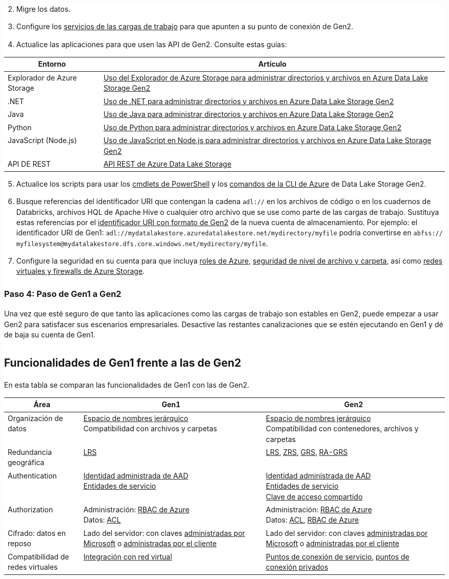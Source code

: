 2. Migre los datos.

3. Configure los [servicios de las cargas de trabajo](./data-lake-storage-supported-azure-services.md) para que apunten a su punto de conexión de Gen2.

4. Actualice las aplicaciones para que usen las API de Gen2. Consulte estas guías:

| Entorno | Artículo |
|--------|-----------|
|Explorador de Azure Storage |[Uso del Explorador de Azure Storage para administrar directorios y archivos en Azure Data Lake Storage Gen2](data-lake-storage-explorer.md)|
|.NET |[Uso de .NET para administrar directorios y archivos en Azure Data Lake Storage Gen2](data-lake-storage-directory-file-acl-dotnet.md)|
|Java|[Uso de Java para administrar directorios y archivos en Azure Data Lake Storage Gen2](data-lake-storage-directory-file-acl-java.md)|
|Python|[Uso de Python para administrar directorios y archivos en Azure Data Lake Storage Gen2](data-lake-storage-directory-file-acl-python.md)|
|JavaScript (Node.js)|[Uso de JavaScript en Node.js para administrar directorios y archivos en Azure Data Lake Storage Gen2](data-lake-storage-directory-file-acl-javascript.md)|
|API DE REST |[API REST de Azure Data Lake Storage](/rest/api/storageservices/data-lake-storage-gen2)|

5. Actualice los scripts para usar los [cmdlets de PowerShell](data-lake-storage-directory-file-acl-powershell.md) y los [comandos de la CLI de Azure](data-lake-storage-directory-file-acl-cli.md) de Data Lake Storage Gen2.

6. Busque referencias del identificador URI que contengan la cadena `adl://` en los archivos de código o en los cuadernos de Databricks, archivos HQL de Apache Hive o cualquier otro archivo que se use como parte de las cargas de trabajo. Sustituya estas referencias por el [identificador URI con formato de Gen2](data-lake-storage-introduction-abfs-uri.md) de la nueva cuenta de almacenamiento. Por ejemplo: el identificador URI de Gen1: `adl://mydatalakestore.azuredatalakestore.net/mydirectory/myfile` podría convertirse en `abfss://myfilesystem@mydatalakestore.dfs.core.windows.net/mydirectory/myfile`.

7. Configure la seguridad en su cuenta para que incluya [roles de Azure](assign-azure-role-data-access.md), [seguridad de nivel de archivo y carpeta](data-lake-storage-access-control.md), así como [redes virtuales y firewalls de Azure Storage](../common/storage-network-security.md).

### <a name="step-4-cutover-from-gen1-to-gen2"></a>Paso 4: Paso de Gen1 a Gen2

Una vez que esté seguro de que tanto las aplicaciones como las cargas de trabajo son estables en Gen2, puede empezar a usar Gen2 para satisfacer sus escenarios empresariales. Desactive las restantes canalizaciones que se estén ejecutando en Gen1 y dé de baja su cuenta de Gen1.

<a id="gen1-gen2-feature-comparison"></a>

## <a name="gen1-vs-gen2-capabilities"></a>Funcionalidades de Gen1 frente a las de Gen2

En esta tabla se comparan las funcionalidades de Gen1 con las de Gen2.

|Área |Gen1   |Gen2 |
|---|---|---|
|Organización de datos|[Espacio de nombres jerárquico](data-lake-storage-namespace.md)<br>Compatibilidad con archivos y carpetas|[Espacio de nombres jerárquico](data-lake-storage-namespace.md)<br>Compatibilidad con contenedores, archivos y carpetas |
|Redundancia geográfica| [LRS](../common/storage-redundancy.md#locally-redundant-storage)| [LRS](../common/storage-redundancy.md#locally-redundant-storage), [ZRS](../common/storage-redundancy.md#zone-redundant-storage), [GRS](../common/storage-redundancy.md#geo-redundant-storage), [RA-GRS](../common/storage-redundancy.md#read-access-to-data-in-the-secondary-region) |
|Authentication|[Identidad administrada de AAD](../../active-directory/managed-identities-azure-resources/overview.md)<br>[Entidades de servicio](../../active-directory/develop/app-objects-and-service-principals.md)|[Identidad administrada de AAD](../../active-directory/managed-identities-azure-resources/overview.md)<br>[Entidades de servicio](../../active-directory/develop/app-objects-and-service-principals.md)<br>[Clave de acceso compartido](/rest/api/storageservices/authorize-with-shared-key)|
|Authorization|Administración: [RBAC de Azure](../../role-based-access-control/overview.md)<br>Datos: [ACL](data-lake-storage-access-control.md)|Administración: [RBAC de Azure](../../role-based-access-control/overview.md)<br>Datos: [ACL](data-lake-storage-access-control.md), [RBAC de Azure](../../role-based-access-control/overview.md) |
|Cifrado: datos en reposo|Lado del servidor: con claves [administradas por Microsoft](../common/storage-service-encryption.md?toc=%2fazure%2fstorage%2fblobs%2ftoc.json) o [administradas por el cliente](../common/customer-managed-keys-overview.md?toc=%2fazure%2fstorage%2fblobs%2ftoc.json)|Lado del servidor: con claves [administradas por Microsoft](../common/storage-service-encryption.md?toc=%2fazure%2fstorage%2fblobs%2ftoc.json) o [administradas por el cliente](../common/customer-managed-keys-overview.md?toc=%2fazure%2fstorage%2fblobs%2ftoc.json)|
|Compatibilidad de redes virtuales|[Integración con red virtual](../../data-lake-store/data-lake-store-network-security.md)|[Puntos de conexión de servicio](../common/storage-network-security.md?toc=%2fazure%2fstorage%2fblobs%2ftoc.json), [puntos de conexión privados](../common/storage-private-endpoints.md)|